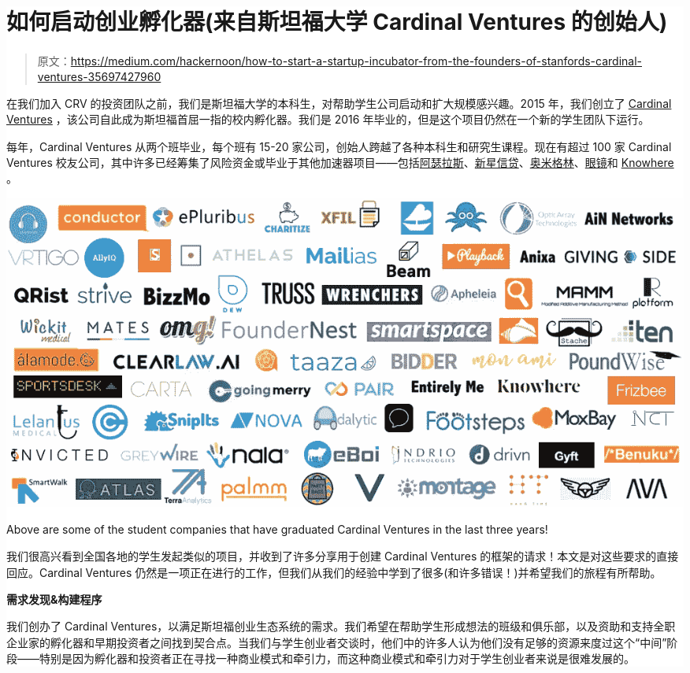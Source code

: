 # 如何启动创业孵化器(来自斯坦福大学 Cardinal Ventures 的创始人)

> 原文：<https://medium.com/hackernoon/how-to-start-a-startup-incubator-from-the-founders-of-stanfords-cardinal-ventures-35697427960>

在我们加入 CRV 的投资团队之前，我们是斯坦福大学的本科生，对帮助学生公司启动和扩大规模感兴趣。2015 年，我们创立了 [Cardinal Ventures](http://cardinalventures.org) ，该公司自此成为斯坦福首屈一指的校内孵化器。我们是 2016 年毕业的，但是这个项目仍然在一个新的学生团队下运行。

每年，Cardinal Ventures 从两个班毕业，每个班有 15-20 家公司，创始人跨越了各种本科生和研究生课程。现在有超过 100 家 Cardinal Ventures 校友公司，其中许多已经筹集了风险资金或毕业于其他加速器项目——包括[阿瑟拉斯](https://www.crunchbase.com/organization/athelas)、[新星信贷](https://www.crunchbase.com/organization/nova-credit)、[奥米格林](https://www.crunchbase.com/organization/oh-my-green)、[眼镜](https://paireyewear.com/)和 [Knowhere](https://www.crunchbase.com/organization/knowherehq) 。

![](img/19d54fc1b3b5466c45a2df599ace1c51.png)

Above are some of the student companies that have graduated Cardinal Ventures in the last three years!

我们很高兴看到全国各地的学生发起类似的项目，并收到了许多分享用于创建 Cardinal Ventures 的框架的请求！本文是对这些要求的直接回应。Cardinal Ventures 仍然是一项正在进行的工作，但我们从我们的经验中学到了很多(和许多错误！)并希望我们的旅程有所帮助。

**需求发现&构建程序**

我们创办了 Cardinal Ventures，以满足斯坦福创业生态系统的需求。我们希望在帮助学生形成想法的班级和俱乐部，以及资助和支持全职企业家的孵化器和早期投资者之间找到契合点。当我们与学生创业者交谈时，他们中的许多人认为他们没有足够的资源来度过这个“中间”阶段——特别是因为孵化器和投资者正在寻找一种商业模式和牵引力，而这种商业模式和牵引力对于学生创业者来说是很难发展的。
